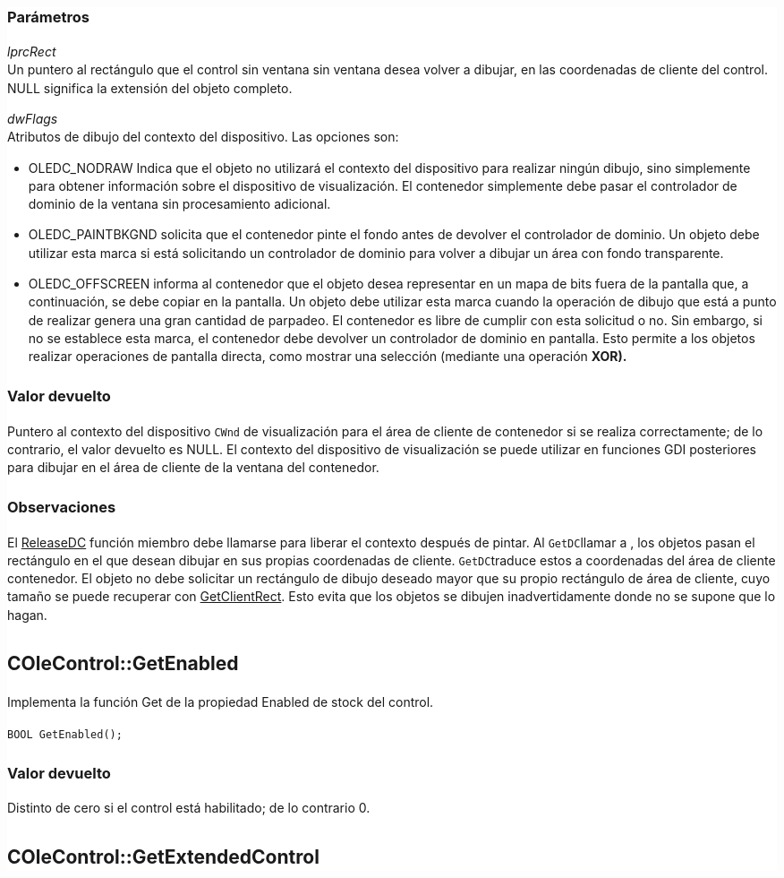 ### <a name="parameters"></a>Parámetros

*lprcRect*<br/>
Un puntero al rectángulo que el control sin ventana sin ventana desea volver a dibujar, en las coordenadas de cliente del control. NULL significa la extensión del objeto completo.

*dwFlags*<br/>
Atributos de dibujo del contexto del dispositivo. Las opciones son:

- OLEDC_NODRAW Indica que el objeto no utilizará el contexto del dispositivo para realizar ningún dibujo, sino simplemente para obtener información sobre el dispositivo de visualización. El contenedor simplemente debe pasar el controlador de dominio de la ventana sin procesamiento adicional.

- OLEDC_PAINTBKGND solicita que el contenedor pinte el fondo antes de devolver el controlador de dominio. Un objeto debe utilizar esta marca si está solicitando un controlador de dominio para volver a dibujar un área con fondo transparente.

- OLEDC_OFFSCREEN informa al contenedor que el objeto desea representar en un mapa de bits fuera de la pantalla que, a continuación, se debe copiar en la pantalla. Un objeto debe utilizar esta marca cuando la operación de dibujo que está a punto de realizar genera una gran cantidad de parpadeo. El contenedor es libre de cumplir con esta solicitud o no. Sin embargo, si no se establece esta marca, el contenedor debe devolver un controlador de dominio en pantalla. Esto permite a los objetos realizar operaciones de pantalla directa, como mostrar una selección (mediante una operación **XOR).**

### <a name="return-value"></a>Valor devuelto

Puntero al contexto del dispositivo `CWnd` de visualización para el área de cliente de contenedor si se realiza correctamente; de lo contrario, el valor devuelto es NULL. El contexto del dispositivo de visualización se puede utilizar en funciones GDI posteriores para dibujar en el área de cliente de la ventana del contenedor.

### <a name="remarks"></a>Observaciones

El [ReleaseDC](#releasedc) función miembro debe llamarse para liberar el contexto después de pintar. Al `GetDC`llamar a , los objetos pasan el rectángulo en el que desean dibujar en sus propias coordenadas de cliente. `GetDC`traduce estos a coordenadas del área de cliente contenedor. El objeto no debe solicitar un rectángulo de dibujo deseado mayor que su propio rectángulo de área de cliente, cuyo tamaño se puede recuperar con [GetClientRect](#getclientrect). Esto evita que los objetos se dibujen inadvertidamente donde no se supone que lo hagan.

## <a name="colecontrolgetenabled"></a><a name="getenabled"></a>COleControl::GetEnabled

Implementa la función Get de la propiedad Enabled de stock del control.

```
BOOL GetEnabled();
```

### <a name="return-value"></a>Valor devuelto

Distinto de cero si el control está habilitado; de lo contrario 0.

## <a name="colecontrolgetextendedcontrol"></a><a name="getextendedcontrol"></a>COleControl::GetExtendedControl
